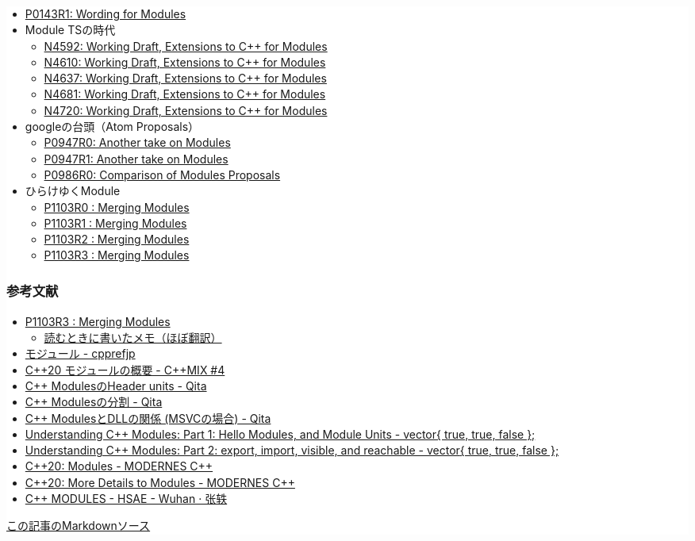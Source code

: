   - [P0143R1: Wording for Modules](http://www.open-std.org/jtc1/sc22/wg21/docs/papers/2016/p0143r1.pdf)
- Module TSの時代
  - [N4592: Working Draft, Extensions to C++ for Modules](http://www.open-std.org/jtc1/sc22/wg21/docs/papers/2016/n4592.pdf)
  - [N4610: Working Draft, Extensions to C++ for Modules](http://www.open-std.org/jtc1/sc22/wg21/docs/papers/2016/n4610.pdf)
  - [N4637: Working Draft, Extensions to C++ for Modules](http://www.open-std.org/jtc1/sc22/wg21/docs/papers/2017/n4637.pdf)
  - [N4681: Working Draft, Extensions to C++ for Modules](http://www.open-std.org/jtc1/sc22/wg21/docs/papers/2017/n4681.pdf)
  - [N4720: Working Draft, Extensions to C++ for Modules](http://www.open-std.org/jtc1/sc22/wg21/docs/papers/2018/n4720.pdf)
- googleの台頭（Atom Proposals）
  - [P0947R0: Another take on Modules](http://www.open-std.org/jtc1/sc22/wg21/docs/papers/2018/p0947r0.html)
  - [P0947R1: Another take on Modules](http://www.open-std.org/jtc1/sc22/wg21/docs/papers/2018/p0947r1.html)
  - [P0986R0: Comparison of Modules Proposals](http://www.open-std.org/jtc1/sc22/wg21/docs/papers/2018/p0986r0.html)
- ひらけゆくModule
  - [P1103R0 : Merging Modules](http://www.open-std.org/jtc1/sc22/wg21/docs/papers/2018/p1103r0.pdf)
  - [P1103R1 : Merging Modules](http://www.open-std.org/jtc1/sc22/wg21/docs/papers/2018/p1103r1.pdf)
  - [P1103R2 : Merging Modules](http://www.open-std.org/jtc1/sc22/wg21/docs/papers/2018/p1103r2.pdf)
  - [P1103R3 : Merging Modules](http://www.open-std.org/jtc1/sc22/wg21/docs/papers/2019/p1103r3.pdf)

### 参考文献

- [P1103R3 : Merging Modules](http://www.open-std.org/jtc1/sc22/wg21/docs/papers/2019/p1103r3.pdf)
  - [読むときに書いたメモ（ほぼ翻訳）](https://github.com/onihusube/blog/blob/master/2019/cpp20_module_memo.md)
- [モジュール - cpprefjp](https://cpprefjp.github.io/lang/cpp20/modules.html)
- [C++20 モジュールの概要 - C++MIX #4](https://www.slideshare.net/TetsuroMatsumura/c20-152189285)
- [C++ ModulesのHeader units - Qita](https://qiita.com/tetsurom/items/e25b2683cb7e7c0fa91c)
- [C++ Modulesの分割 - Qita](https://qiita.com/tetsurom/items/0de4795866b52f5bcf65)
- [C++ ModulesとDLLの関係 (MSVCの場合) - Qita](https://qiita.com/tetsurom/items/0f6aad21e06b043f42bd)
- [Understanding C++ Modules: Part 1: Hello Modules, and Module Units - vector<bool>{ true, true, false };](https://vector-of-bool.github.io/2019/03/10/modules-1.html)
- [Understanding C++ Modules: Part 2: export, import, visible, and reachable - vector<bool>{ true, true, false };](https://vector-of-bool.github.io/2019/03/31/modules-2.html)
- [C++20: Modules - MODERNES C++](https://www.modernescpp.com/index.php/c-20-modules)
- [C++20: More Details to Modules - MODERNES C++](https://www.modernescpp.com/index.php/c-20-more-details-to-modules)
- [C++ MODULES - HSAE - Wuhan · 张轶](http://purecpp.org/purecpp/static/717887c97bf947d68e67da309cdd0611.pdf)

[この記事のMarkdownソース](https://github.com/onihusube/blog/blob/master/2019/20190717_cpp20_module2.md)